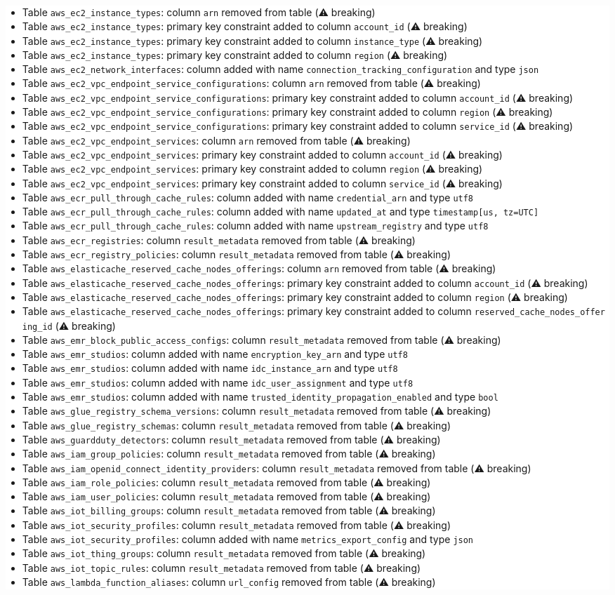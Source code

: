 - Table `aws_ec2_instance_types`: column `arn` removed from table (:warning: breaking)
- Table `aws_ec2_instance_types`: primary key constraint added to column `account_id` (:warning: breaking)
- Table `aws_ec2_instance_types`: primary key constraint added to column `instance_type` (:warning: breaking)
- Table `aws_ec2_instance_types`: primary key constraint added to column `region` (:warning: breaking)
- Table `aws_ec2_network_interfaces`: column added with name `connection_tracking_configuration` and type `json`
- Table `aws_ec2_vpc_endpoint_service_configurations`: column `arn` removed from table (:warning: breaking)
- Table `aws_ec2_vpc_endpoint_service_configurations`: primary key constraint added to column `account_id` (:warning: breaking)
- Table `aws_ec2_vpc_endpoint_service_configurations`: primary key constraint added to column `region` (:warning: breaking)
- Table `aws_ec2_vpc_endpoint_service_configurations`: primary key constraint added to column `service_id` (:warning: breaking)
- Table `aws_ec2_vpc_endpoint_services`: column `arn` removed from table (:warning: breaking)
- Table `aws_ec2_vpc_endpoint_services`: primary key constraint added to column `account_id` (:warning: breaking)
- Table `aws_ec2_vpc_endpoint_services`: primary key constraint added to column `region` (:warning: breaking)
- Table `aws_ec2_vpc_endpoint_services`: primary key constraint added to column `service_id` (:warning: breaking)
- Table `aws_ecr_pull_through_cache_rules`: column added with name `credential_arn` and type `utf8`
- Table `aws_ecr_pull_through_cache_rules`: column added with name `updated_at` and type `timestamp[us, tz=UTC]`
- Table `aws_ecr_pull_through_cache_rules`: column added with name `upstream_registry` and type `utf8`
- Table `aws_ecr_registries`: column `result_metadata` removed from table (:warning: breaking)
- Table `aws_ecr_registry_policies`: column `result_metadata` removed from table (:warning: breaking)
- Table `aws_elasticache_reserved_cache_nodes_offerings`: column `arn` removed from table (:warning: breaking)
- Table `aws_elasticache_reserved_cache_nodes_offerings`: primary key constraint added to column `account_id` (:warning: breaking)
- Table `aws_elasticache_reserved_cache_nodes_offerings`: primary key constraint added to column `region` (:warning: breaking)
- Table `aws_elasticache_reserved_cache_nodes_offerings`: primary key constraint added to column `reserved_cache_nodes_offering_id` (:warning: breaking)
- Table `aws_emr_block_public_access_configs`: column `result_metadata` removed from table (:warning: breaking)
- Table `aws_emr_studios`: column added with name `encryption_key_arn` and type `utf8`
- Table `aws_emr_studios`: column added with name `idc_instance_arn` and type `utf8`
- Table `aws_emr_studios`: column added with name `idc_user_assignment` and type `utf8`
- Table `aws_emr_studios`: column added with name `trusted_identity_propagation_enabled` and type `bool`
- Table `aws_glue_registry_schema_versions`: column `result_metadata` removed from table (:warning: breaking)
- Table `aws_glue_registry_schemas`: column `result_metadata` removed from table (:warning: breaking)
- Table `aws_guardduty_detectors`: column `result_metadata` removed from table (:warning: breaking)
- Table `aws_iam_group_policies`: column `result_metadata` removed from table (:warning: breaking)
- Table `aws_iam_openid_connect_identity_providers`: column `result_metadata` removed from table (:warning: breaking)
- Table `aws_iam_role_policies`: column `result_metadata` removed from table (:warning: breaking)
- Table `aws_iam_user_policies`: column `result_metadata` removed from table (:warning: breaking)
- Table `aws_iot_billing_groups`: column `result_metadata` removed from table (:warning: breaking)
- Table `aws_iot_security_profiles`: column `result_metadata` removed from table (:warning: breaking)
- Table `aws_iot_security_profiles`: column added with name `metrics_export_config` and type `json`
- Table `aws_iot_thing_groups`: column `result_metadata` removed from table (:warning: breaking)
- Table `aws_iot_topic_rules`: column `result_metadata` removed from table (:warning: breaking)
- Table `aws_lambda_function_aliases`: column `url_config` removed from table (:warning: breaking)